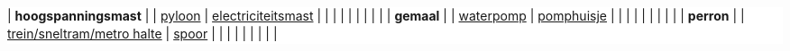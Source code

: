 | **hoogspanningsmast**         |                                                | [pyloon](https://geonovum.github.io/IMGeo-objectenhandboek/kunstwerkdeel#hoogspanningsmast)                               | [electriciteitsmast](https://geonovum.github.io/IMGeo-objectenhandboek/kunstwerkdeel#hoogspanningsmast)                                           |                                                                                                                                                      |                                                                                                                                                      |                                                                                                                                                                  |                                                                                                                                                                   |                                                                                                                                                                    |                                                                                                                                                                   |                                                                                                                                                                     |                                                                                                                                                                  |
| **gemaal**                    |                                                | [waterpomp](https://geonovum.github.io/IMGeo-objectenhandboek/kunstwerkdeel#gemaal)                                       | [pomphuisje](https://geonovum.github.io/IMGeo-objectenhandboek/kunstwerkdeel#gemaal)                                                              |                                                                                                                                                      |                                                                                                                                                      |                                                                                                                                                                  |                                                                                                                                                                   |                                                                                                                                                                    |                                                                                                                                                                   |                                                                                                                                                                     |                                                                                                                                                                  |
| **perron**                    |                                                | [trein/sneltram/metro halte](https://geonovum.github.io/IMGeo-objectenhandboek/kunstwerkdeel#perron)                      | [spoor](https://geonovum.github.io/IMGeo-objectenhandboek/kunstwerkdeel#perron)                                                                   |                                                                                                                                                      |                                                                                                                                                      |                                                                                                                                                                  |                                                                                                                                                                   |                                                                                                                                                                    |                                                                                                                                                                   |                                                                                                                                                                     |                                                                                                                                                                  |